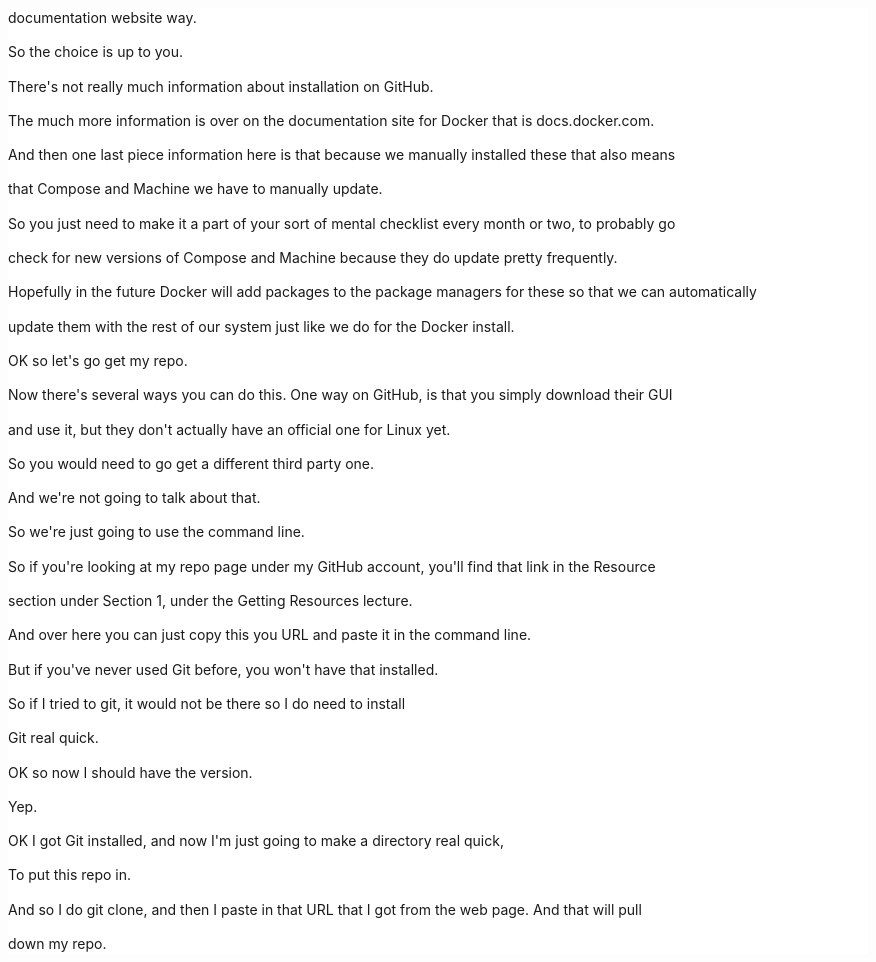 documentation website way.

So the choice is up to you.

There's not really much information about installation on GitHub.

The much more information is over on the documentation site for Docker that is
docs.docker.com.

And then one last piece information here is that because we manually installed
these that also means

that Compose and Machine we have to manually update.

So you just need to make it a part of your sort of mental checklist every month
or two, to probably go

check for new versions of Compose and Machine because they do update pretty
frequently.

Hopefully in the future Docker will add packages to the package managers for
these so that we can automatically

update them with the rest of our system just like we do for the Docker install.

OK so let's go get my repo.

Now there's several ways you can do this. One way on GitHub, is that you simply
download their GUI

and use it, but they don't actually have an official one for Linux yet.

So you would need to go get a different third party one.

And we're not going to talk about that.

So we're just going to use the command line.

So if you're looking at my repo page under my GitHub account, you'll find that
link in the Resource

section under Section 1, under the Getting Resources lecture.

And over here you can just copy this you URL and paste it in the command line.

But if you've never used Git before, you won't have that installed.

So if I tried to git, it would not be there so I do need to install

Git real quick.

OK so now I should have the version.

Yep.

OK I got Git installed, and now I'm just going to make a directory real quick,

To put this repo in.

And so I do git clone, and then I paste in that URL that I got from the web
page. And that will pull

down my repo.
